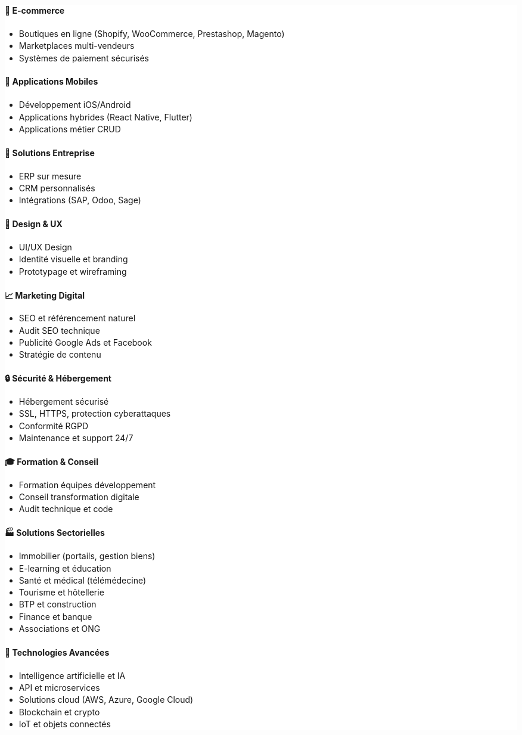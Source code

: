 #### 🛒 E-commerce
- Boutiques en ligne (Shopify, WooCommerce, Prestashop, Magento)
- Marketplaces multi-vendeurs
- Systèmes de paiement sécurisés

#### 📱 Applications Mobiles
- Développement iOS/Android
- Applications hybrides (React Native, Flutter)
- Applications métier CRUD

#### 🏢 Solutions Entreprise
- ERP sur mesure
- CRM personnalisés
- Intégrations (SAP, Odoo, Sage)

#### 🎨 Design & UX
- UI/UX Design
- Identité visuelle et branding
- Prototypage et wireframing

#### 📈 Marketing Digital
- SEO et référencement naturel
- Audit SEO technique
- Publicité Google Ads et Facebook
- Stratégie de contenu

#### 🔒 Sécurité & Hébergement
- Hébergement sécurisé
- SSL, HTTPS, protection cyberattaques
- Conformité RGPD
- Maintenance et support 24/7

#### 🎓 Formation & Conseil
- Formation équipes développement
- Conseil transformation digitale
- Audit technique et code

#### 🏭 Solutions Sectorielles
- Immobilier (portails, gestion biens)
- E-learning et éducation
- Santé et médical (télémédecine)
- Tourisme et hôtellerie
- BTP et construction
- Finance et banque
- Associations et ONG

#### 🤖 Technologies Avancées
- Intelligence artificielle et IA
- API et microservices
- Solutions cloud (AWS, Azure, Google Cloud)
- Blockchain et crypto
- IoT et objets connectés
